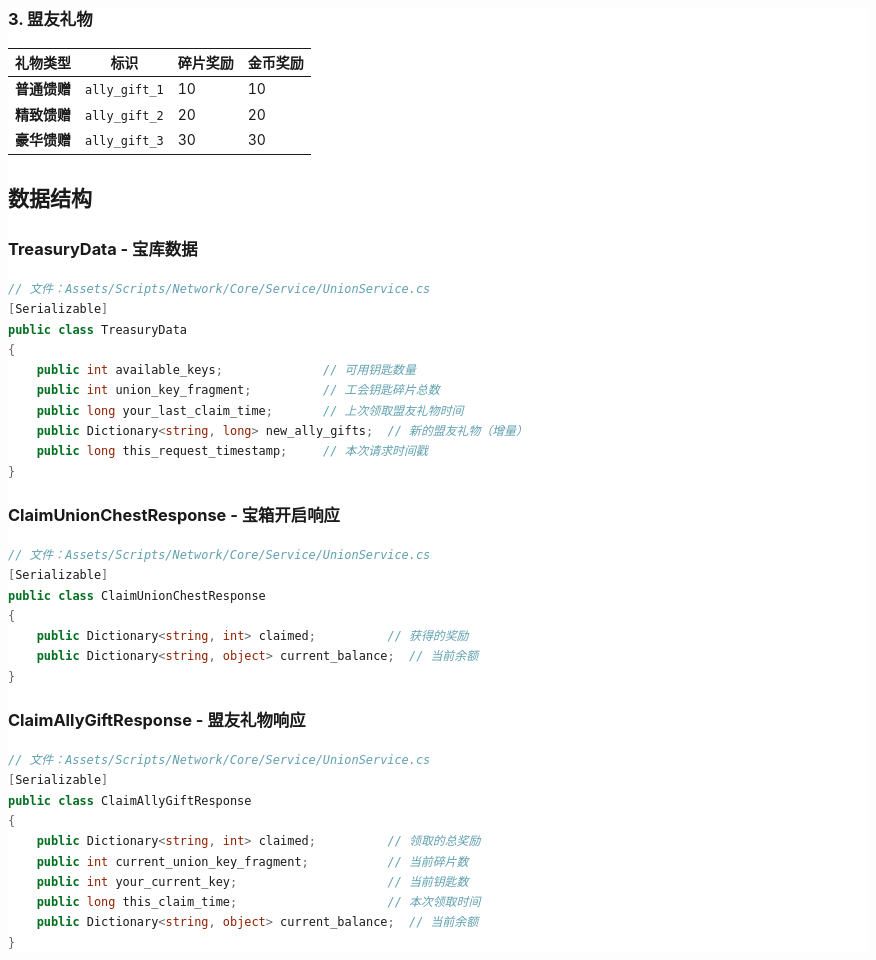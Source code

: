 ### 3. 盟友礼物

| 礼物类型 | 标识 | 碎片奖励 | 金币奖励 |
|----------|------|----------|----------|
| **普通馈赠** | `ally_gift_1` | 10 | 10 |
| **精致馈赠** | `ally_gift_2` | 20 | 20 |
| **豪华馈赠** | `ally_gift_3` | 30 | 30 |

## 数据结构

### TreasuryData - 宝库数据

```csharp
// 文件：Assets/Scripts/Network/Core/Service/UnionService.cs
[Serializable]
public class TreasuryData
{
    public int available_keys;              // 可用钥匙数量
    public int union_key_fragment;          // 工会钥匙碎片总数
    public long your_last_claim_time;       // 上次领取盟友礼物时间
    public Dictionary<string, long> new_ally_gifts;  // 新的盟友礼物（增量）
    public long this_request_timestamp;     // 本次请求时间戳
}
```

### ClaimUnionChestResponse - 宝箱开启响应

```csharp
// 文件：Assets/Scripts/Network/Core/Service/UnionService.cs
[Serializable]
public class ClaimUnionChestResponse
{
    public Dictionary<string, int> claimed;          // 获得的奖励
    public Dictionary<string, object> current_balance;  // 当前余额
}
```

### ClaimAllyGiftResponse - 盟友礼物响应

```csharp
// 文件：Assets/Scripts/Network/Core/Service/UnionService.cs
[Serializable]
public class ClaimAllyGiftResponse
{
    public Dictionary<string, int> claimed;          // 领取的总奖励
    public int current_union_key_fragment;           // 当前碎片数
    public int your_current_key;                     // 当前钥匙数
    public long this_claim_time;                     // 本次领取时间
    public Dictionary<string, object> current_balance;  // 当前余额
}
```
